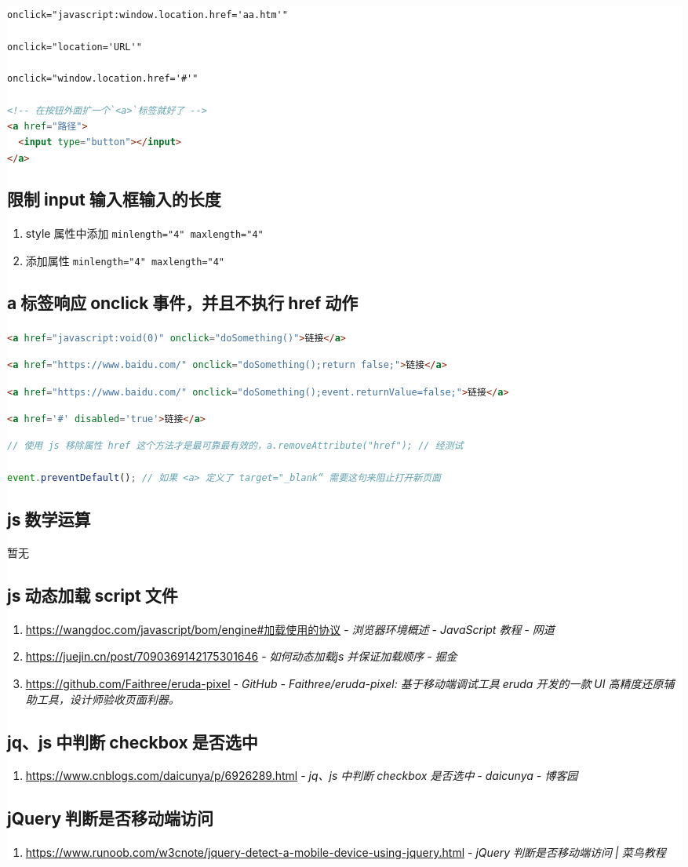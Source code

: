 ```html
onclick="javascript:window.location.href='aa.htm'"

onclick="location='URL'"

onclick="window.location.href='#'"

<!-- 在按钮外面扩一个`<a>`标签就好了 -->
<a href="路径">
  <input type="button"></input>
</a>
```

## 限制 input 输入框输入的长度

1. style 属性中添加 `minlength="4" maxlength="4"`

2. 添加属性 `minlength="4" maxlength="4"`

## a 标签响应 onclick 事件，并且不执行 href 动作

```html
<a href="javascript:void(0)" onclick="doSomething()">链接</a>
```

```html
<a href="https://www.baidu.com/" onclick="doSomething();return false;">链接</a>
```

```html
<a href="https://www.baidu.com/" onclick="doSomething();event.returnValue=false;">链接</a>
```

```html
<a href='#' disabled='true'>链接</a>
```

```javascript
// 使用 js 移除属性 href 这个方法才是最可靠最有效的，a.removeAttribute("href"); // 经测试

event.preventDefault(); // 如果 <a> 定义了 target="_blank“ 需要这句来阻止打开新页面
```

## js 数学运算

暂无

## js 动态加载 script 文件

1. https://wangdoc.com/javascript/bom/engine#加载使用的协议 - *浏览器环境概述 - JavaScript 教程 - 网道*

2. https://juejin.cn/post/7090369142175301646 - *如何动态加载js 并保证加载顺序 - 掘金*

3. https://github.com/Faithree/eruda-pixel - *GitHub - Faithree/eruda-pixel: 基于移动端调试工具 eruda 开发的一款 UI 高精度还原辅助工具，设计师验收页面利器。*

## jq、js 中判断 checkbox 是否选中

1. https://www.cnblogs.com/daicunya/p/6926289.html - *jq、js 中判断 checkbox 是否选中 - daicunya - 博客园*

## jQuery 判断是否移动端访问

1. https://www.runoob.com/w3cnote/jquery-detect-a-mobile-device-using-jquery.html - *jQuery 判断是否移动端访问 | 菜鸟教程*
